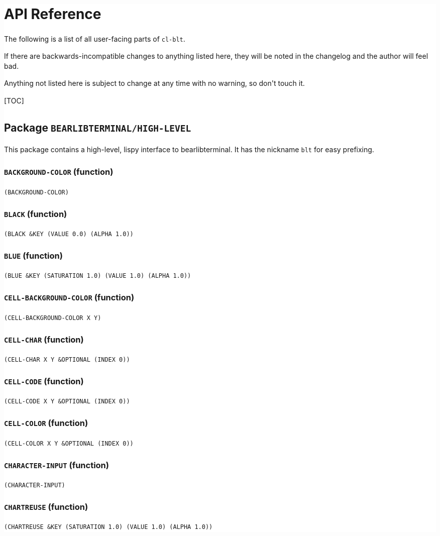 # API Reference

The following is a list of all user-facing parts of `cl-blt`.

If there are backwards-incompatible changes to anything listed here, they will
be noted in the changelog and the author will feel bad.

Anything not listed here is subject to change at any time with no warning, so
don't touch it.

[TOC]

## Package `BEARLIBTERMINAL/HIGH-LEVEL`

This package contains a high-level, lispy interface to bearlibterminal.  It has the nickname `blt` for easy prefixing.

### `BACKGROUND-COLOR` (function)

    (BACKGROUND-COLOR)

### `BLACK` (function)

    (BLACK &KEY (VALUE 0.0) (ALPHA 1.0))

### `BLUE` (function)

    (BLUE &KEY (SATURATION 1.0) (VALUE 1.0) (ALPHA 1.0))

### `CELL-BACKGROUND-COLOR` (function)

    (CELL-BACKGROUND-COLOR X Y)

### `CELL-CHAR` (function)

    (CELL-CHAR X Y &OPTIONAL (INDEX 0))

### `CELL-CODE` (function)

    (CELL-CODE X Y &OPTIONAL (INDEX 0))

### `CELL-COLOR` (function)

    (CELL-COLOR X Y &OPTIONAL (INDEX 0))

### `CHARACTER-INPUT` (function)

    (CHARACTER-INPUT)

### `CHARTREUSE` (function)

    (CHARTREUSE &KEY (SATURATION 1.0) (VALUE 1.0) (ALPHA 1.0))
